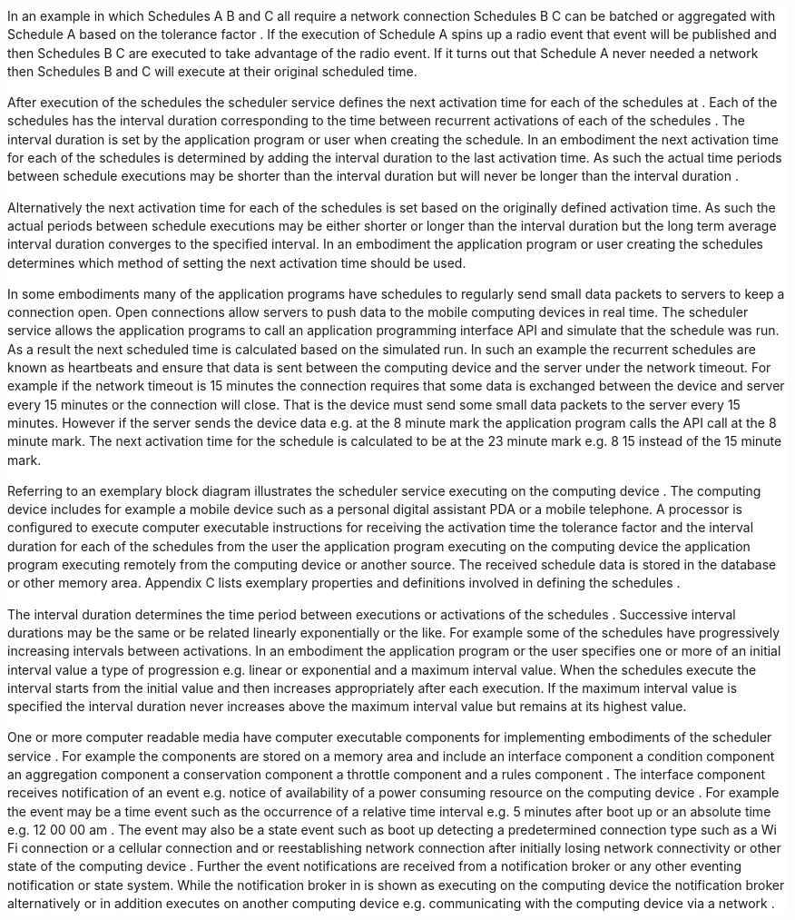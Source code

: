 In an example in which Schedules A B and C all require a network connection Schedules B C can be batched or aggregated with Schedule A based on the tolerance factor . If the execution of Schedule A spins up a radio event that event will be published and then Schedules B C are executed to take advantage of the radio event. If it turns out that Schedule A never needed a network then Schedules B and C will execute at their original scheduled time.

After execution of the schedules the scheduler service defines the next activation time for each of the schedules at . Each of the schedules has the interval duration corresponding to the time between recurrent activations of each of the schedules . The interval duration is set by the application program or user when creating the schedule. In an embodiment the next activation time for each of the schedules is determined by adding the interval duration to the last activation time. As such the actual time periods between schedule executions may be shorter than the interval duration but will never be longer than the interval duration .

Alternatively the next activation time for each of the schedules is set based on the originally defined activation time. As such the actual periods between schedule executions may be either shorter or longer than the interval duration but the long term average interval duration converges to the specified interval. In an embodiment the application program or user creating the schedules determines which method of setting the next activation time should be used.

In some embodiments many of the application programs have schedules to regularly send small data packets to servers to keep a connection open. Open connections allow servers to push data to the mobile computing devices in real time. The scheduler service allows the application programs to call an application programming interface API and simulate that the schedule was run. As a result the next scheduled time is calculated based on the simulated run. In such an example the recurrent schedules are known as heartbeats and ensure that data is sent between the computing device and the server under the network timeout. For example if the network timeout is 15 minutes the connection requires that some data is exchanged between the device and server every 15 minutes or the connection will close. That is the device must send some small data packets to the server every 15 minutes. However if the server sends the device data e.g. at the 8 minute mark the application program calls the API call at the 8 minute mark. The next activation time for the schedule is calculated to be at the 23 minute mark e.g. 8 15 instead of the 15 minute mark.

Referring to an exemplary block diagram illustrates the scheduler service executing on the computing device . The computing device includes for example a mobile device such as a personal digital assistant PDA or a mobile telephone. A processor is configured to execute computer executable instructions for receiving the activation time the tolerance factor and the interval duration for each of the schedules from the user the application program executing on the computing device the application program executing remotely from the computing device or another source. The received schedule data is stored in the database or other memory area. Appendix C lists exemplary properties and definitions involved in defining the schedules .

The interval duration determines the time period between executions or activations of the schedules . Successive interval durations may be the same or be related linearly exponentially or the like. For example some of the schedules have progressively increasing intervals between activations. In an embodiment the application program or the user specifies one or more of an initial interval value a type of progression e.g. linear or exponential and a maximum interval value. When the schedules execute the interval starts from the initial value and then increases appropriately after each execution. If the maximum interval value is specified the interval duration never increases above the maximum interval value but remains at its highest value.

One or more computer readable media have computer executable components for implementing embodiments of the scheduler service . For example the components are stored on a memory area and include an interface component a condition component an aggregation component a conservation component a throttle component and a rules component . The interface component receives notification of an event e.g. notice of availability of a power consuming resource on the computing device . For example the event may be a time event such as the occurrence of a relative time interval e.g. 5 minutes after boot up or an absolute time e.g. 12 00 00 am . The event may also be a state event such as boot up detecting a predetermined connection type such as a Wi Fi connection or a cellular connection and or reestablishing network connection after initially losing network connectivity or other state of the computing device . Further the event notifications are received from a notification broker or any other eventing notification or state system. While the notification broker in is shown as executing on the computing device the notification broker alternatively or in addition executes on another computing device e.g. communicating with the computing device via a network .
